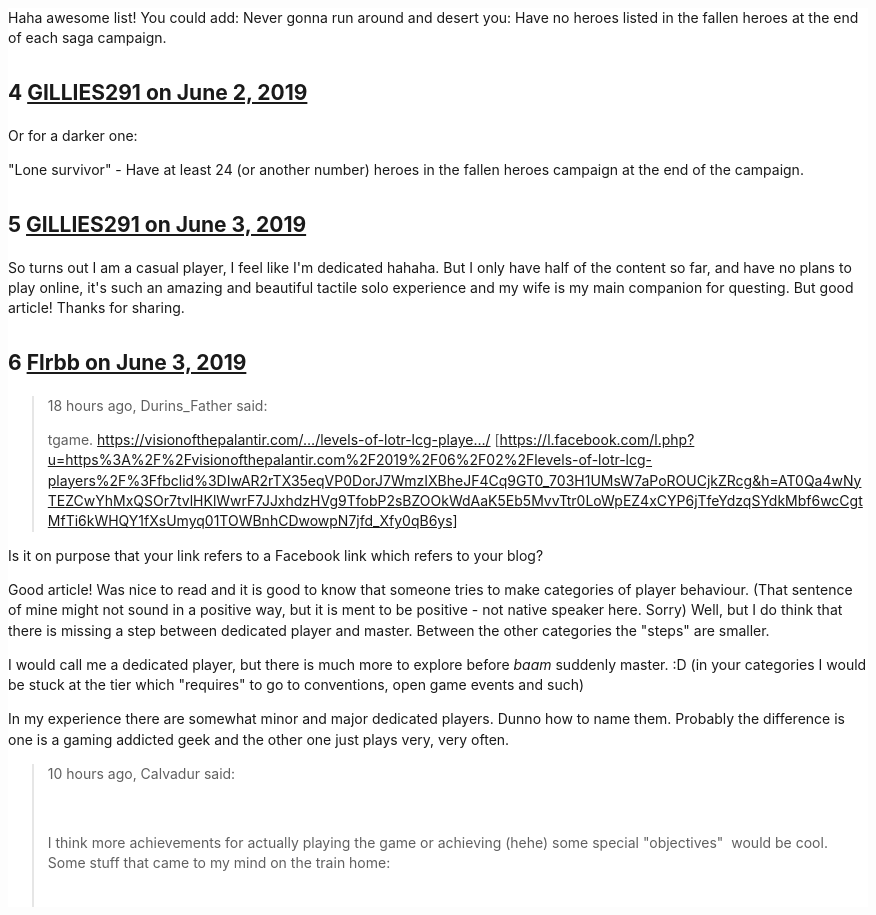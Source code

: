 Haha awesome list! You could add: Never gonna run around and desert you: Have no heroes listed in the fallen heroes at the end of each saga campaign. 

## 4 [GILLIES291 on June 2, 2019](https://community.fantasyflightgames.com/topic/295909-levels-of-lotr-lcg-players/?do=findComment&comment=3713302)

Or for a darker one:

"Lone survivor" - Have at least 24 (or another number) heroes in the fallen heroes campaign at the end of the campaign. 

## 5 [GILLIES291 on June 3, 2019](https://community.fantasyflightgames.com/topic/295909-levels-of-lotr-lcg-players/?do=findComment&comment=3713370)

So turns out I am a casual player, I feel like I'm dedicated hahaha. But I only have half of the content so far, and have no plans to play online, it's such an amazing and beautiful tactile solo experience and my wife is my main companion for questing. But good article! Thanks for sharing.

## 6 [Flrbb on June 3, 2019](https://community.fantasyflightgames.com/topic/295909-levels-of-lotr-lcg-players/?do=findComment&comment=3713448)

> 18 hours ago, Durins_Father said:
> 
> tgame. https://visionofthepalantir.com/…/levels-of-lotr-lcg-playe…/ [https://l.facebook.com/l.php?u=https%3A%2F%2Fvisionofthepalantir.com%2F2019%2F06%2F02%2Flevels-of-lotr-lcg-players%2F%3Ffbclid%3DIwAR2rTX35eqVP0DorJ7WmzIXBheJF4Cq9GT0_703H1UMsW7aPoROUCjkZRcg&h=AT0Qa4wNyTEZCwYhMxQSOr7tvlHKlWwrF7JJxhdzHVg9TfobP2sBZOOkWdAaK5Eb5MvvTtr0LoWpEZ4xCYP6jTfeYdzqSYdkMbf6wcCgtMfTi6kWHQY1fXsUmyq01TOWBnhCDwowpN7jfd_Xfy0qB6ys]

Is it on purpose that your link refers to a Facebook link which refers to your blog?

Good article! Was nice to read and it is good to know that someone tries to make categories of player behaviour. (That sentence of mine might not sound in a positive way, but it is ment to be positive - not native speaker here. Sorry) Well, but I do think that there is missing a step between dedicated player and master. Between the other categories the "steps" are smaller. 

I would call me a dedicated player, but there is much more to explore before *baam* suddenly master. :D (in your categories I would be stuck at the tier which "requires" to go to conventions, open game events and such)

In my experience there are somewhat minor and major dedicated players. Dunno how to name them. Probably the difference is one is a gaming addicted geek and the other one just plays very, very often.

> 10 hours ago, Calvadur said:
> 
>  
> 
> I think more achievements for actually playing the game or achieving (hehe) some special "objectives"  would be cool. Some stuff that came to my mind on the train home:
> 
>  
